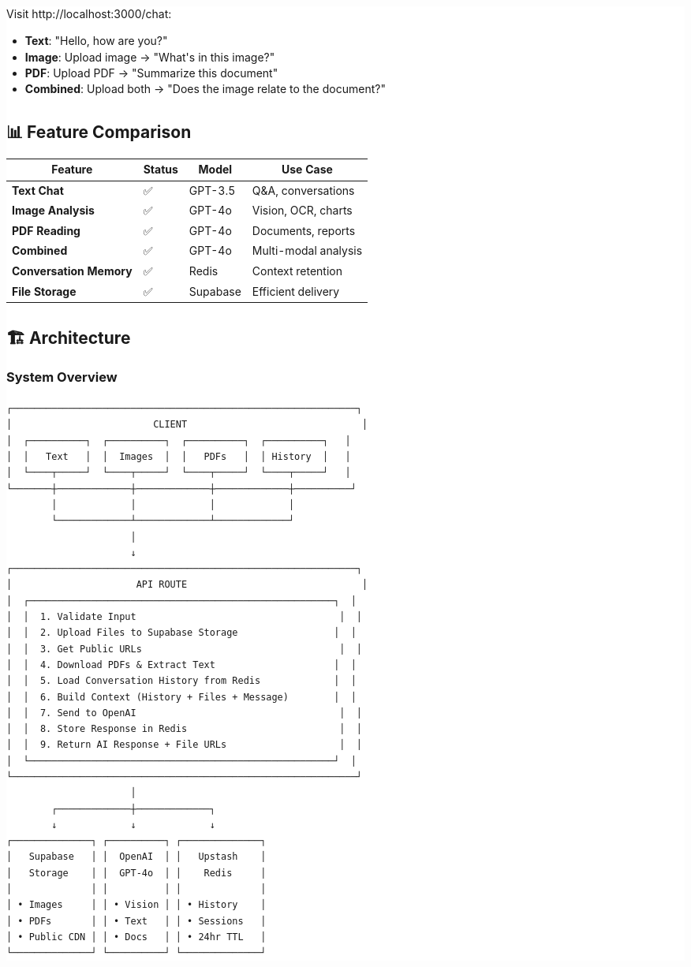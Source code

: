 Visit http://localhost:3000/chat:

- **Text**: "Hello, how are you?"
- **Image**: Upload image → "What's in this image?"
- **PDF**: Upload PDF → "Summarize this document"
- **Combined**: Upload both → "Does the image relate to the document?"

## 📊 Feature Comparison

| Feature | Status | Model | Use Case |
|---------|--------|-------|----------|
| **Text Chat** | ✅ | GPT-3.5 | Q&A, conversations |
| **Image Analysis** | ✅ | GPT-4o | Vision, OCR, charts |
| **PDF Reading** | ✅ | GPT-4o | Documents, reports |
| **Combined** | ✅ | GPT-4o | Multi-modal analysis |
| **Conversation Memory** | ✅ | Redis | Context retention |
| **File Storage** | ✅ | Supabase | Efficient delivery |

## 🏗️ Architecture

### System Overview

```
┌─────────────────────────────────────────────────────────────┐
│                         CLIENT                               │
│  ┌──────────┐  ┌──────────┐  ┌──────────┐  ┌──────────┐   │
│  │   Text   │  │  Images  │  │   PDFs   │  │ History  │   │
│  └────┬─────┘  └────┬─────┘  └────┬─────┘  └────┬─────┘   │
└───────┼─────────────┼─────────────┼─────────────┼──────────┘
        │             │             │             │
        └─────────────┴─────────────┴─────────────┘
                      │
                      ↓
┌─────────────────────────────────────────────────────────────┐
│                      API ROUTE                               │
│  ┌──────────────────────────────────────────────────────┐  │
│  │  1. Validate Input                                    │  │
│  │  2. Upload Files to Supabase Storage                 │  │
│  │  3. Get Public URLs                                   │  │
│  │  4. Download PDFs & Extract Text                     │  │
│  │  5. Load Conversation History from Redis             │  │
│  │  6. Build Context (History + Files + Message)        │  │
│  │  7. Send to OpenAI                                    │  │
│  │  8. Store Response in Redis                           │  │
│  │  9. Return AI Response + File URLs                    │  │
│  └──────────────────────────────────────────────────────┘  │
└─────────────────────────────────────────────────────────────┘
                      │
        ┌─────────────┼─────────────┐
        ↓             ↓             ↓
┌──────────────┐ ┌──────────┐ ┌──────────────┐
│   Supabase   │ │  OpenAI  │ │   Upstash    │
│   Storage    │ │  GPT-4o  │ │    Redis     │
│              │ │          │ │              │
│ • Images     │ │ • Vision │ │ • History    │
│ • PDFs       │ │ • Text   │ │ • Sessions   │
│ • Public CDN │ │ • Docs   │ │ • 24hr TTL   │
└──────────────┘ └──────────┘ └──────────────┘
```
